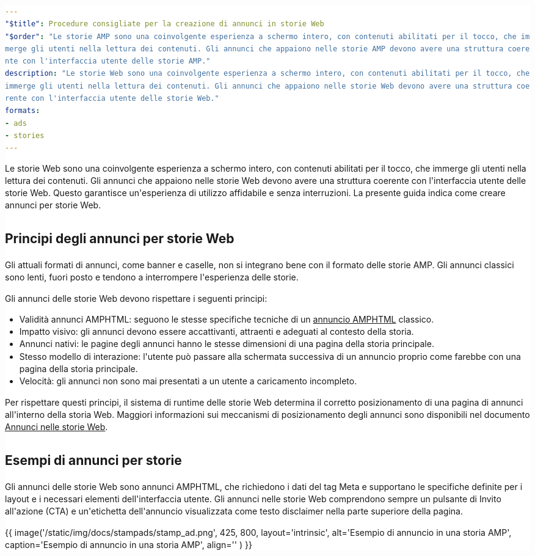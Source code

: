 ```yaml
---
"$title": Procedure consigliate per la creazione di annunci in storie Web
"$order": "Le storie AMP sono una coinvolgente esperienza a schermo intero, con contenuti abilitati per il tocco, che immerge gli utenti nella lettura dei contenuti. Gli annunci che appaiono nelle storie AMP devono avere una struttura coerente con l'interfaccia utente delle storie AMP."
description: "Le storie Web sono una coinvolgente esperienza a schermo intero, con contenuti abilitati per il tocco, che immerge gli utenti nella lettura dei contenuti. Gli annunci che appaiono nelle storie Web devono avere una struttura coerente con l'interfaccia utente delle storie Web."
formats:
- ads
- stories
---
```


Le storie Web sono una coinvolgente esperienza a schermo intero, con contenuti abilitati per il tocco, che immerge gli utenti nella lettura dei contenuti. Gli annunci che appaiono nelle storie Web devono avere una struttura coerente con l'interfaccia utente delle storie Web. Questo garantisce un'esperienza di utilizzo affidabile e senza interruzioni. La presente guida indica come creare annunci per storie Web.

## Principi degli annunci per storie Web

Gli attuali formati di annunci, come banner e caselle, non si integrano bene con il formato delle storie AMP. Gli annunci classici sono lenti, fuori posto e tendono a interrompere l'esperienza delle storie.

Gli annunci delle storie Web devono rispettare i seguenti principi:

- Validità annunci AMPHTML: seguono le stesse specifiche tecniche di un [annuncio AMPHTML](https://github.com/ampproject/amphtml/blob/master/extensions/amp-a4a/amp-a4a-format.md) classico.
- Impatto visivo: gli annunci devono essere accattivanti, attraenti e adeguati al contesto della storia.
- Annunci nativi: le pagine degli annunci hanno le stesse dimensioni di una pagina della storia principale.
- Stesso modello di interazione: l'utente può passare alla schermata successiva di un annuncio proprio come farebbe con una pagina della storia principale.
- Velocità: gli annunci non sono mai presentati a un utente a caricamento incompleto.

Per rispettare questi principi, il sistema di runtime delle storie Web determina il corretto posizionamento di una pagina di annunci all'interno della storia Web. Maggiori informazioni sui meccanismi di posizionamento degli annunci sono disponibili nel documento [Annunci nelle storie Web](advertise_amp_stories.md).

## Esempi di annunci per storie

Gli annunci delle storie Web sono annunci AMPHTML, che richiedono i dati del tag Meta e supportano le specifiche definite per i layout e i necessari elementi dell'interfaccia utente. Gli annunci nelle storie Web comprendono sempre un pulsante di Invito all'azione (CTA) e un'etichetta dell'annuncio visualizzata come testo disclaimer nella parte superiore della pagina.

{{ image('/static/img/docs/stampads/stamp_ad.png', 425, 800, layout='intrinsic', alt='Esempio di annuncio in una storia AMP', caption='Esempio di annuncio in una storia AMP', align='' ) }}

